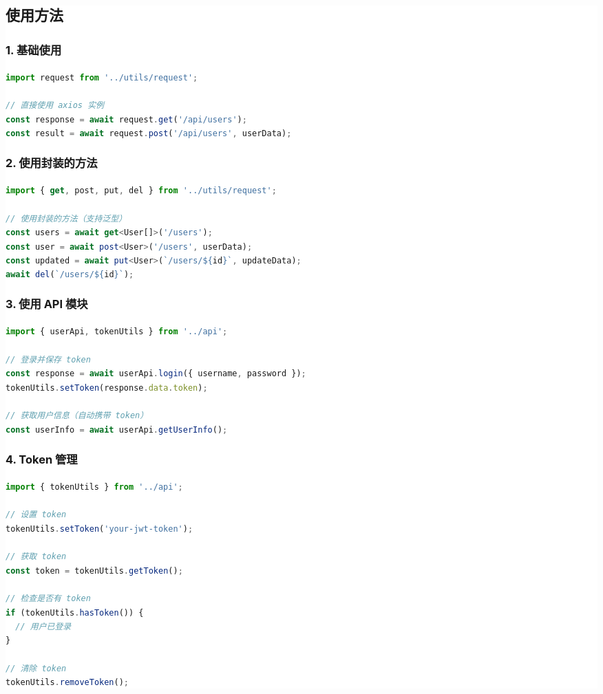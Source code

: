 ## 使用方法

### 1. 基础使用

```typescript
import request from '../utils/request';

// 直接使用 axios 实例
const response = await request.get('/api/users');
const result = await request.post('/api/users', userData);
```

### 2. 使用封装的方法

```typescript
import { get, post, put, del } from '../utils/request';

// 使用封装的方法（支持泛型）
const users = await get<User[]>('/users');
const user = await post<User>('/users', userData);
const updated = await put<User>(`/users/${id}`, updateData);
await del(`/users/${id}`);
```

### 3. 使用 API 模块

```typescript
import { userApi, tokenUtils } from '../api';

// 登录并保存 token
const response = await userApi.login({ username, password });
tokenUtils.setToken(response.data.token);

// 获取用户信息（自动携带 token）
const userInfo = await userApi.getUserInfo();
```

### 4. Token 管理

```typescript
import { tokenUtils } from '../api';

// 设置 token
tokenUtils.setToken('your-jwt-token');

// 获取 token
const token = tokenUtils.getToken();

// 检查是否有 token
if (tokenUtils.hasToken()) {
  // 用户已登录
}

// 清除 token
tokenUtils.removeToken();
```
